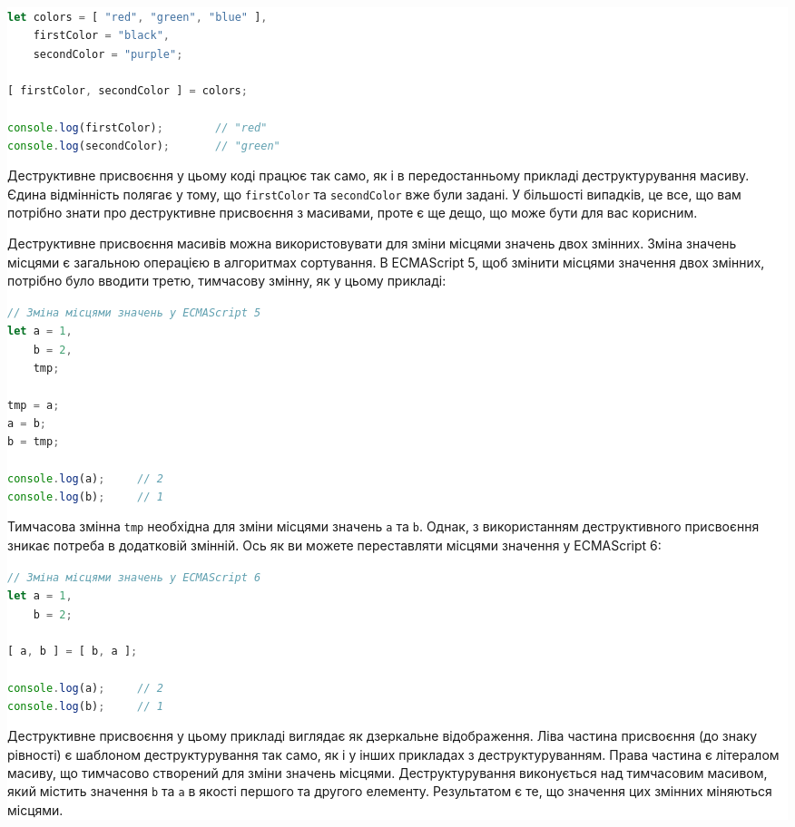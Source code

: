 ```js
let colors = [ "red", "green", "blue" ],
    firstColor = "black",
    secondColor = "purple";

[ firstColor, secondColor ] = colors;

console.log(firstColor);        // "red"
console.log(secondColor);       // "green"
```

Деструктивне присвоєння у цьому коді працює так само, як і в передостанньому прикладі деструктурування масиву. Єдина відмінність полягає у тому, що `firstColor` та `secondColor` вже були задані. У більшості випадків, це все, що вам потрібно знати про деструктивне присвоєння з масивами, проте є ще дещо, що може бути для вас корисним.

Деструктивне присвоєння масивів можна використовувати для зміни місцями значень двох змінних. Зміна значень місцями є загальною операцією в алгоритмах сортування. В ECMAScript 5, щоб змінити місцями значення двох змінних, потрібно було вводити третю, тимчасову змінну, як у цьому прикладі:

```js
// Зміна місцями значень у ECMAScript 5
let a = 1,
    b = 2,
    tmp;

tmp = a;
a = b;
b = tmp;

console.log(a);     // 2
console.log(b);     // 1
```

Тимчасова змінна `tmp` необхідна для зміни місцями значень `a` та `b`. Однак, з використанням деструктивного присвоєння зникає потреба в додатковій змінній. Ось як ви можете переставляти місцями значення у ECMAScript 6:

```js
// Зміна місцями значень у ECMAScript 6
let a = 1,
    b = 2;

[ a, b ] = [ b, a ];

console.log(a);     // 2
console.log(b);     // 1
```

Деструктивне присвоєння у цьому прикладі виглядає як дзеркальне відображення. Ліва частина присвоєння (до знаку рівності) є шаблоном деструктурування так само, як і у інших прикладах з деструктуруванням. Права частина є літералом масиву, що тимчасово створений для зміни значень місцями. Деструктурування виконується над тимчасовим масивом, який містить значення `b` та `a` в якості першого та другого елементу. Результатом є те, що значення цих змінних міняються місцями.
